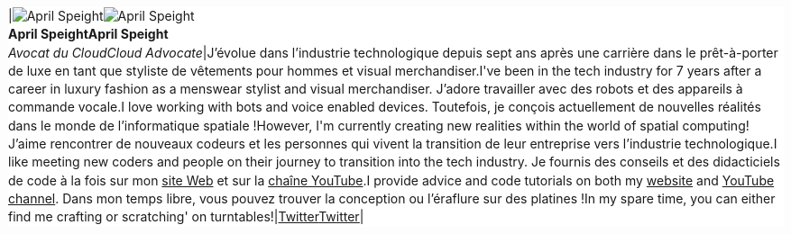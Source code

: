 |<span data-ttu-id="5bf59-212">![April Speight](images/BiographyImages/april-speight_270x270.png)</span><span class="sxs-lookup"><span data-stu-id="5bf59-212">![April Speight](images/BiographyImages/april-speight_270x270.png)</span></span></br><span data-ttu-id="5bf59-213">**April Speight**</span><span class="sxs-lookup"><span data-stu-id="5bf59-213">**April Speight**</span></span></br><span data-ttu-id="5bf59-214">*Avocat du Cloud*</span><span class="sxs-lookup"><span data-stu-id="5bf59-214">*Cloud Advocate*</span></span>|<span data-ttu-id="5bf59-215">J’évolue dans l’industrie technologique depuis sept ans après une carrière dans le prêt-à-porter de luxe en tant que styliste de vêtements pour hommes et visual merchandiser.</span><span class="sxs-lookup"><span data-stu-id="5bf59-215">I've been in the tech industry for 7 years after a career in luxury fashion as a menswear stylist and visual merchandiser.</span></span> <span data-ttu-id="5bf59-216">J’adore travailler avec des robots et des appareils à commande vocale.</span><span class="sxs-lookup"><span data-stu-id="5bf59-216">I love working with bots and voice enabled devices.</span></span> <span data-ttu-id="5bf59-217">Toutefois, je conçois actuellement de nouvelles réalités dans le monde de l’informatique spatiale !</span><span class="sxs-lookup"><span data-stu-id="5bf59-217">However, I'm currently creating new realities within the world of spatial computing!</span></span></br><span data-ttu-id="5bf59-218">J’aime rencontrer de nouveaux codeurs et les personnes qui vivent la transition de leur entreprise vers l’industrie technologique.</span><span class="sxs-lookup"><span data-stu-id="5bf59-218">I like meeting new coders and people on their journey to transition into the tech industry.</span></span> <span data-ttu-id="5bf59-219">Je fournis des conseils et des didacticiels de code à la fois sur mon [site Web](https://www.vogueandcode.com/code) et sur la [chaîne YouTube](https://www.youtube.com/c/vogueandcode).</span><span class="sxs-lookup"><span data-stu-id="5bf59-219">I provide advice and code tutorials on both my [website](https://www.vogueandcode.com/code) and [YouTube channel](https://www.youtube.com/c/vogueandcode).</span></span> <span data-ttu-id="5bf59-220">Dans mon temps libre, vous pouvez trouver la conception ou l’éraflure sur des platines !</span><span class="sxs-lookup"><span data-stu-id="5bf59-220">In my spare time, you can either find me crafting or scratching' on turntables!</span></span>|[<span data-ttu-id="5bf59-221">Twitter</span><span class="sxs-lookup"><span data-stu-id="5bf59-221">Twitter</span></span>](https://twitter.com/vogueandcode)|